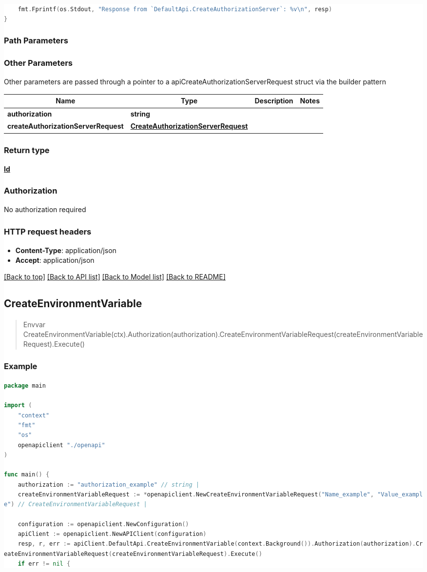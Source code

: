 ```go
    fmt.Fprintf(os.Stdout, "Response from `DefaultApi.CreateAuthorizationServer`: %v\n", resp)
}
```

### Path Parameters



### Other Parameters

Other parameters are passed through a pointer to a apiCreateAuthorizationServerRequest struct via the builder pattern


Name | Type | Description  | Notes
------------- | ------------- | ------------- | -------------
 **authorization** | **string** |  | 
 **createAuthorizationServerRequest** | [**CreateAuthorizationServerRequest**](CreateAuthorizationServerRequest.md) |  | 

### Return type

[**Id**](Id.md)

### Authorization

No authorization required

### HTTP request headers

- **Content-Type**: application/json
- **Accept**: application/json

[[Back to top]](#) [[Back to API list]](../README.md#documentation-for-api-endpoints)
[[Back to Model list]](../README.md#documentation-for-models)
[[Back to README]](../README.md)


## CreateEnvironmentVariable

> Envvar CreateEnvironmentVariable(ctx).Authorization(authorization).CreateEnvironmentVariableRequest(createEnvironmentVariableRequest).Execute()



### Example

```go
package main

import (
    "context"
    "fmt"
    "os"
    openapiclient "./openapi"
)

func main() {
    authorization := "authorization_example" // string | 
    createEnvironmentVariableRequest := *openapiclient.NewCreateEnvironmentVariableRequest("Name_example", "Value_example") // CreateEnvironmentVariableRequest | 

    configuration := openapiclient.NewConfiguration()
    apiClient := openapiclient.NewAPIClient(configuration)
    resp, r, err := apiClient.DefaultApi.CreateEnvironmentVariable(context.Background()).Authorization(authorization).CreateEnvironmentVariableRequest(createEnvironmentVariableRequest).Execute()
    if err != nil {
```